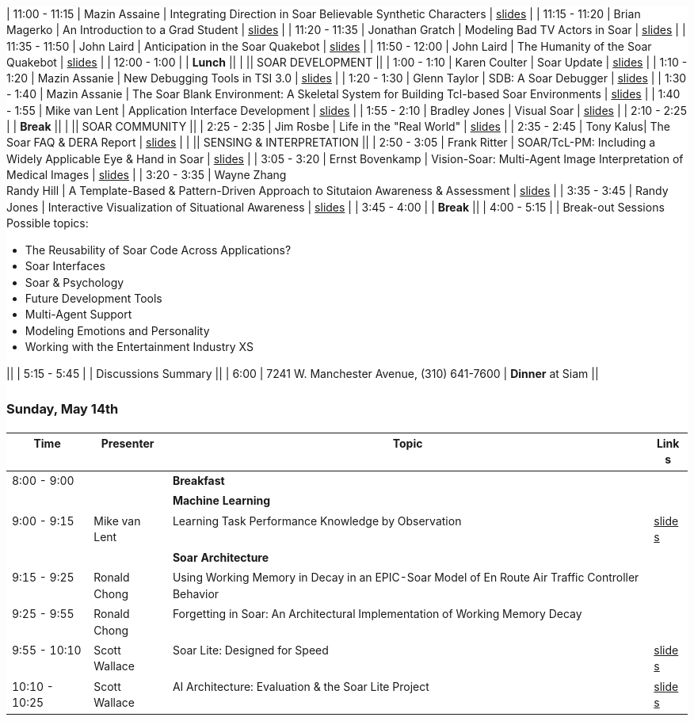 | 11:00 - 11:15 | Mazin Assaine   | Integrating Direction in Soar Believable Synthetic Characters | [slides](https://raw.githubusercontent.com/SoarGroup/website-downloads/main/workshops/20/talks/directable_agents.pdf)         |
| 11:15 - 11:20 | Brian Magerko   | An Introduction to a Grad Student                | [slides](https://raw.githubusercontent.com/SoarGroup/website-downloads/main/workshops/20/talks/magerko.pdf)                    |
| 11:20 - 11:35 | Jonathan Gratch | Modeling Bad TV Actors in Soar                   | [slides](https://raw.githubusercontent.com/SoarGroup/website-downloads/main/workshops/20/talks/gratch-em.pdf)                  |
| 11:35 - 11:50 | John Laird      | Anticipation in the Soar Quakebot                | [slides](https://raw.githubusercontent.com/SoarGroup/website-downloads/main/workshops/20/talks/anticipation.pdf)               |
| 11:50 - 12:00 | John Laird      | The Humanity of the Soar Quakebot                | [slides](https://raw.githubusercontent.com/SoarGroup/website-downloads/main/workshops/20/talks/humanity.pdf)                   |
| 12:00 - 1:00 | | **Lunch** ||
|  || SOAR DEVELOPMENT ||
| 1:00 - 1:10 | Karen Coulter | Soar Update                                                           | [slides](https://raw.githubusercontent.com/SoarGroup/website-downloads/main/workshops/20/talks/soar-20update.pdf)           |
| 1:10 - 1:20 | Mazin Assanie | New Debugging Tools in TSI 3.0                                        | [slides](https://raw.githubusercontent.com/SoarGroup/website-downloads/main/workshops/20/talks/tsi.pdf)                     |
| 1:20 - 1:30 | Glenn Taylor  | SDB: A Soar Debugger                                                  | [slides](https://raw.githubusercontent.com/SoarGroup/website-downloads/main/workshops/20/talks/taylor.pdf)                  |
| 1:30 - 1:40 | Mazin Assanie | The Soar Blank Environment: A Skeletal System for Building Tcl-based Soar Environments | [slides](https://raw.githubusercontent.com/SoarGroup/website-downloads/main/workshops/20/talks/environment.pdf)            |
| 1:40 - 1:55 | Mike van Lent | Application Interface Development                                     | [slides](https://raw.githubusercontent.com/SoarGroup/website-downloads/main/workshops/20/talks/vanlentsgio.pdf)             |
| 1:55 - 2:10 | Bradley Jones | Visual Soar                                                           | [slides](https://raw.githubusercontent.com/SoarGroup/website-downloads/main/workshops/20/talks/visualsoar.pdf)              |
| 2:10 - 2:25 | | **Break** ||
|  || SOAR COMMUNITY ||
| 2:25 - 2:35 | Jim Rosbe | Life in the "Real World" | [slides](https://raw.githubusercontent.com/SoarGroup/website-downloads/main/workshops/20/talks/soar_20_jr.pdf)          |
| 2:35 - 2:45 | Tony Kalus| The Soar FAQ & DERA Report | [slides](https://raw.githubusercontent.com/SoarGroup/website-downloads/main/workshops/20/talks/faq.pdf)                |
|  || SENSING & INTERPRETATION ||
| 2:50 - 3:05 | Frank Ritter            | SOAR/TcL-PM: Including a Widely Applicable Eye & Hand in Soar         | [slides](https://raw.githubusercontent.com/SoarGroup/website-downloads/main/workshops/20/talks/ritter-lonsdale.pdf)              |
| 3:05 - 3:20 | Ernst Bovenkamp         | Vision-Soar: Multi-Agent Image Interpretation of Medical Images       | [slides](https://raw.githubusercontent.com/SoarGroup/website-downloads/main/workshops/20/talks/bovenkamp.pdf)                    |
| 3:20 - 3:35 | Wayne Zhang<br/>Randy Hill | A Template-Based & Pattern-Driven Approach to Situtaion Awareness & Assessment | [slides](https://raw.githubusercontent.com/SoarGroup/website-downloads/main/workshops/20/talks/zhang-hill-soar2000.pdf) |
| 3:35 - 3:45 | Randy Jones             | Interactive Visualization of Situational Awareness                   | [slides](https://raw.githubusercontent.com/SoarGroup/website-downloads/main/workshops/20/talks/soar-00-sap.pdf)                  |
| 3:45 - 4:00 | | **Break** ||
| 4:00 - 5:15 | | Break-out Sessions<br/>Possible topics:<ul><li>The Reusability of Soar Code Across Applications?</li><li>Soar Interfaces</li><li>Soar & Psychology</li><li>Future Development Tools</li><li>Multi-Agent Support</li><li>Modeling Emotions and Personality</li><li>Working with the Entertainment Industry XS</li></ul> ||
| 5:15 - 5:45 | | Discussions Summary ||
| 6:00 | 7241 W. Manchester Avenue, (310) 641-7600 | **Dinner** at Siam ||

### Sunday, May 14th

| Time | Presenter | Topic | Links |
|------|-----------|-------|-------|
| 8:00 - 9:00 | | **Breakfast** ||
|  || **Machine Learning** ||
| 9:00 - 9:15 | Mike van Lent | Learning Task Performance Knowledge by Observation | [slides](https://raw.githubusercontent.com/SoarGroup/website-downloads/main/workshops/20/talks/knomic_paper.pdf) |
|  || **Soar Architecture** ||
| 9:15 - 9:25 | Ronald Chong        | Using Working Memory in Decay in an EPIC-Soar Model of En Route Air Traffic Controller Behavior |                                       |
| 9:25 - 9:55 | Ronald Chong        | Forgetting in Soar: An Architectural Implementation of Working Memory Decay |                                       |
| 9:55 - 10:10| Scott Wallace       | Soar Lite: Designed for Speed                                         | [slides](https://raw.githubusercontent.com/SoarGroup/website-downloads/main/workshops/20/talks/soarlite_15mins.pdf)     |
| 10:10 - 10:25| Scott Wallace      | AI Architecture: Evaluation & the Soar Lite Project                   | [slides](https://raw.githubusercontent.com/SoarGroup/website-downloads/main/workshops/20/talks/soar_ws_scc.pdf)         |